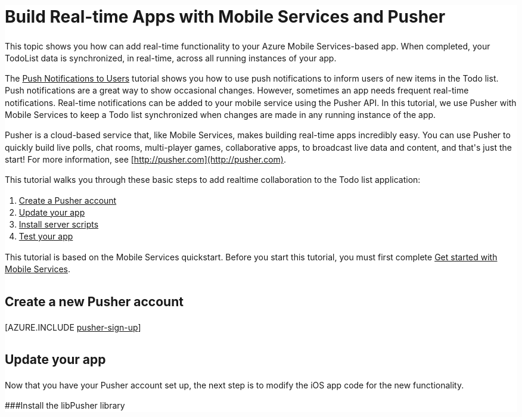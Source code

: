 <properties 
	pageTitle="Build Realtime Apps with Pusher (iOS) - Mobile Services" 
	description="Learn how to use Pusher to send notifications to your Azure Media Services app on iOS." 
	services="mobile-services" 
	documentationCenter="ios" 
	authors="lindydonna" 
	manager="dwrede" 
	editor=""/>

<tags 
	ms.service="mobile-services" 
	ms.date="06/05/2015" 
	wacn.date=""/>


# Build Real-time Apps with Mobile Services and Pusher

This topic shows you how can add real-time functionality to your Azure Mobile Services-based app. When completed, your TodoList data is synchronized, in real-time, across all running instances of your app.

The [Push Notifications to Users][] tutorial shows you how to use push notifications to inform users of new items in the Todo list. Push notifications are a great way to show occasional changes. However, sometimes an app needs frequent real-time notifications. Real-time notifications can be added to your mobile service using the Pusher API. In this tutorial, we use Pusher with Mobile Services to keep a Todo list synchronized when changes are made in any running instance of the app.

Pusher is a cloud-based service that, like Mobile Services, makes building real-time apps incredibly easy. You can use Pusher to quickly build live polls, chat rooms, multi-player games, collaborative apps, to broadcast live data and content, and that's just the start! For more information, see [http://pusher.com](http://pusher.com).

This tutorial walks you through these basic steps to add realtime collaboration to the Todo list application:

1. [Create a Pusher account][]
2. [Update your app][]
3. [Install server scripts][]
4. [Test your app][]

This tutorial is based on the Mobile Services quickstart. Before you start this tutorial, you must first complete [Get started with Mobile Services][].

## <a name="sign-up"></a>Create a new Pusher account

[AZURE.INCLUDE [pusher-sign-up](../includes/pusher-sign-up.md)]

## <a name="update-app"></a>Update your app

Now that you have your Pusher account set up, the next step is to modify the iOS app code for the new functionality.

###Install the libPusher library


[Create a Pusher account]: #sign-up
[Update your app]: #update-app
[Install server scripts]: #install-scripts
[Test your app]: #test-app
[1]: ./media/mobile-services-ios-build-realtime-apps-pusher/mobile-portal-data-tables.png
[2]: ./media/mobile-services-ios-build-realtime-apps-pusher/mobile-insert-script-push2.png
[add-files-to-group]: ./media/mobile-services-ios-build-realtime-apps-pusher/pusher-ios-add-files-to-group.png
[add-build-phase]: ./media/mobile-services-ios-build-realtime-apps-pusher/pusher-ios-add-build-phase.png
[add-linker-flag]: ./media/mobile-services-ios-build-realtime-apps-pusher/pusher-ios-add-linker-flag.png
[Push Notifications to Users]: /documentation/articles/mobile-services-ios-push-notifications-app-users
[Get started with Mobile Services]: /documentation/articles/mobile-services-javascript-backend-windows-store-dotnet-get-started
[libPusher]: http://go.microsoft.com/fwlink/p?LinkId=276999
[libPusherDownload]: http://go.microsoft.com/fwlink/p/?LinkId=276998
[Azure Management Portal]: https://manage.windowsazure.cn/